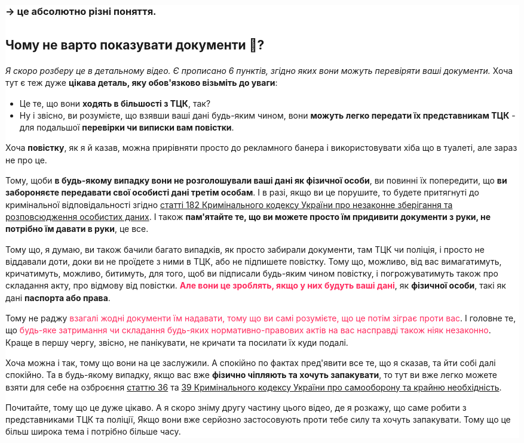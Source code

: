 ### -> це абсолютно різні поняття.

## Чому не варто показувати документи 📃?

_Я скоро розберу це в детальному відео. Є прописано 6 пунктів, згідно яких вони можуть перевіряти ваші документи._ Хоча тут є теж дуже **цікава деталь, яку обов'язково візьміть до уваги**:

- Це те, що вони **ходять в більшості з ТЦК**, так?
- Ну і звісно, ви розумієте, що взявши ваші дані будь-яким чином, вони **можуть легко передати їх представникам ТЦК** - для подальшої **перевірки чи виписки вам повістки**.

Хоча **повістку**, як я й казав, можна прирівняти просто до рекламного банера і використовувати хіба що в туалеті, але зараз не про це.

Тому, щоби **в будь-якому випадку вони не розголошували ваші дані як фізичної особи**, ви повинні їх попередити, що **ви забороняєте передавати свої особисті дані третім особам**. І в разі, якщо ви це порушите, то будете притягнуті до кримінальної відповідальності згідно [статті 182 Кримінального кодексу України про незаконне зберігання та розповсюдження особистих даних](https://zakon.rada.gov.ua/laws/show/2341-14#n1190). І також **пам'ятайте те, що ви можете просто їм придивити документи з руки, не потрібно їм давати в руки**, це все.

Тому що, я думаю, ви також бачили багато випадків, як просто забирали документи, там ТЦК чи поліція, і просто не віддавали доти, доки ви не проїдете з ними в ТЦК, або не підпишете повістку. Тому що, можливо, від вас вимагатимуть, кричатимуть, можливо, битимуть, для того, щоб ви підписали будь-яким чином повістку, і погрожуватимуть також про складання акту, про відмову від повістки. **<font style="color:#ff2b5e;">Але вони це зроблять, якщо у них будуть ваші дані</font>**, як **фізичної особи**, такі як дані **паспорта або права**.

Тому не раджу <font style="color:#ff2b5e;">взагалі жодні документи їм надавати, тому що ви самі розумієте, що це потім зіграє проти вас</font>. І головне те, що <font style="color:#ff2b5e;">будь-яке затримання чи складання будь-яких нормативно-правових актів на вас насправді також ніяк незаконно</font>. Краще в першу чергу, звісно, не панікувати, не кричати та посилати їх куди подалі.

Хоча можна і так, тому що вони на це заслужили. А спокійно по фактах пред'явити все те, що я сказав, та йти собі далі спокійно. Та в будь-якому випадку, якщо вас вже **фізично чіпляють та хочуть запакувати**, то тут ви вже легко можете взяти для себе на озброєння [статтю 36](https://zakon.rada.gov.ua/laws/show/2341-14#n158) та [39 Кримінального кодексу України про самооборону та крайню необхідність](https://zakon.rada.gov.ua/laws/show/2341-14#n172).

Почитайте, тому що це дуже цікаво. А я скоро зніму другу частину цього відео, де я розкажу, що саме робити з представниками ТЦК та поліції, Якщо вони вже серйозно застосовують проти тебе силу та хочуть запакувати. Тому що це більш широка тема і потрібно більше часу.
